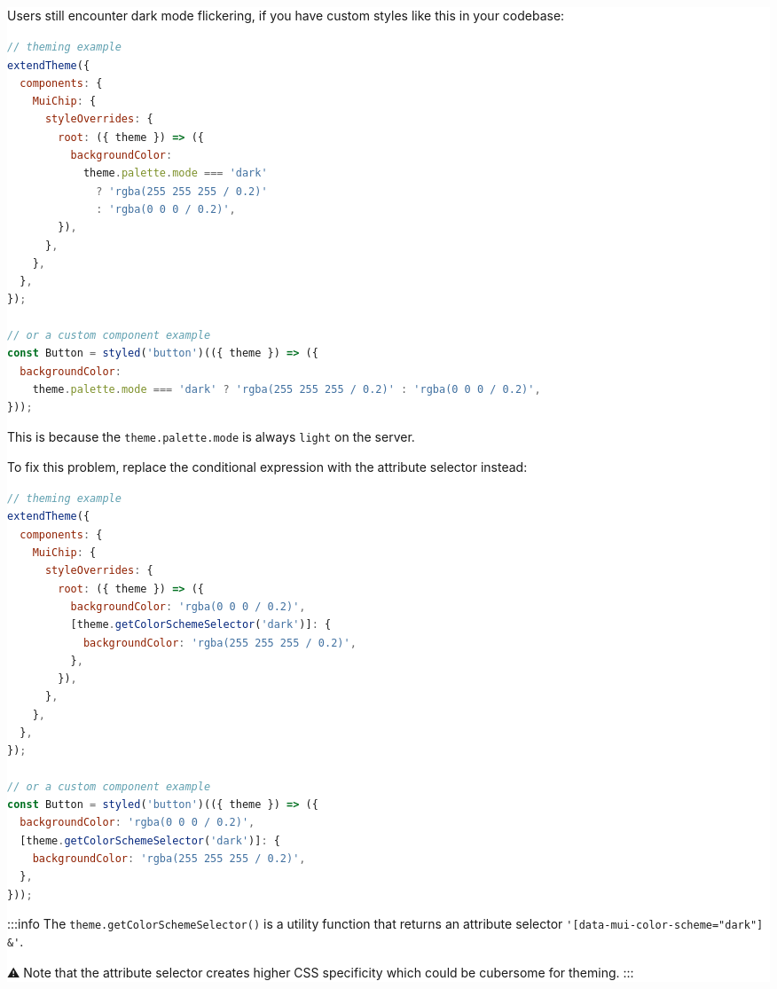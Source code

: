 Users still encounter dark mode flickering, if you have custom styles like this in your codebase:

```js
// theming example
extendTheme({
  components: {
    MuiChip: {
      styleOverrides: {
        root: ({ theme }) => ({
          backgroundColor:
            theme.palette.mode === 'dark'
              ? 'rgba(255 255 255 / 0.2)'
              : 'rgba(0 0 0 / 0.2)',
        }),
      },
    },
  },
});

// or a custom component example
const Button = styled('button')(({ theme }) => ({
  backgroundColor:
    theme.palette.mode === 'dark' ? 'rgba(255 255 255 / 0.2)' : 'rgba(0 0 0 / 0.2)',
}));
```

This is because the `theme.palette.mode` is always `light` on the server.

To fix this problem, replace the conditional expression with the attribute selector instead:

```js
// theming example
extendTheme({
  components: {
    MuiChip: {
      styleOverrides: {
        root: ({ theme }) => ({
          backgroundColor: 'rgba(0 0 0 / 0.2)',
          [theme.getColorSchemeSelector('dark')]: {
            backgroundColor: 'rgba(255 255 255 / 0.2)',
          },
        }),
      },
    },
  },
});

// or a custom component example
const Button = styled('button')(({ theme }) => ({
  backgroundColor: 'rgba(0 0 0 / 0.2)',
  [theme.getColorSchemeSelector('dark')]: {
    backgroundColor: 'rgba(255 255 255 / 0.2)',
  },
}));
```

:::info
The `theme.getColorSchemeSelector()` is a utility function that returns an attribute selector `'[data-mui-color-scheme="dark"] &'`.

⚠️ Note that the attribute selector creates higher CSS specificity which could be cubersome for theming.
:::
